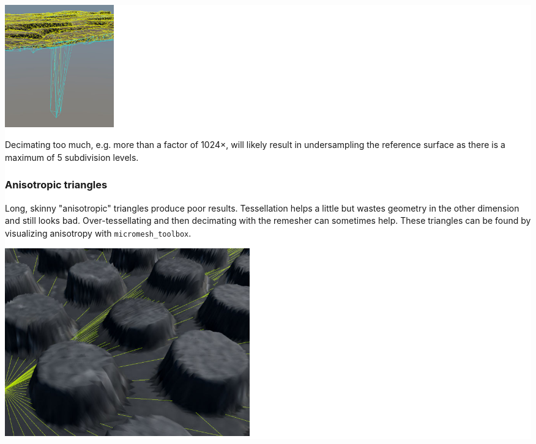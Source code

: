 <img src="failure_bounds3.jpg" height="200">

Decimating too much, e.g. more than a factor of 1024&#215;, will likely result
in undersampling the reference surface as there is a maximum of 5 subdivision
levels.

### Anisotropic triangles

Long, skinny "anisotropic" triangles produce poor results. Tessellation helps a
little but wastes geometry in the other dimension and still looks bad.
Over-tessellating and then decimating with the remesher can sometimes help.
These triangles can be found by visualizing anisotropy with `micromesh_toolbox`.

<img src="failure_anisotropy.jpg" width="400">
